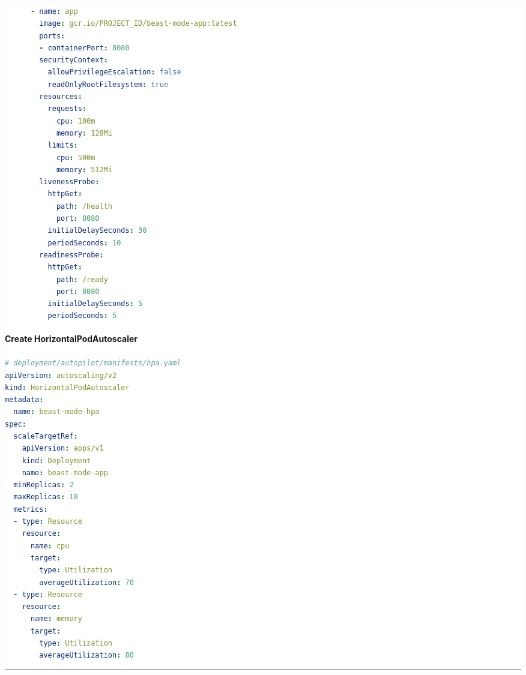 ```yaml
      - name: app
        image: gcr.io/PROJECT_ID/beast-mode-app:latest
        ports:
        - containerPort: 8080
        securityContext:
          allowPrivilegeEscalation: false
          readOnlyRootFilesystem: true
        resources:
          requests:
            cpu: 100m
            memory: 128Mi
          limits:
            cpu: 500m
            memory: 512Mi
        livenessProbe:
          httpGet:
            path: /health
            port: 8080
          initialDelaySeconds: 30
          periodSeconds: 10
        readinessProbe:
          httpGet:
            path: /ready
            port: 8080
          initialDelaySeconds: 5
          periodSeconds: 5
```

#### Create HorizontalPodAutoscaler
```yaml
# deployment/autopilot/manifests/hpa.yaml
apiVersion: autoscaling/v2
kind: HorizontalPodAutoscaler
metadata:
  name: beast-mode-hpa
spec:
  scaleTargetRef:
    apiVersion: apps/v1
    kind: Deployment
    name: beast-mode-app
  minReplicas: 2
  maxReplicas: 10
  metrics:
  - type: Resource
    resource:
      name: cpu
      target:
        type: Utilization
        averageUtilization: 70
  - type: Resource
    resource:
      name: memory
      target:
        type: Utilization
        averageUtilization: 80
```

---